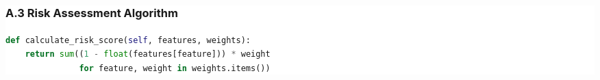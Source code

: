 ### A.3 Risk Assessment Algorithm

```python
def calculate_risk_score(self, features, weights):
    return sum((1 - float(features[feature])) * weight 
               for feature, weight in weights.items())
```